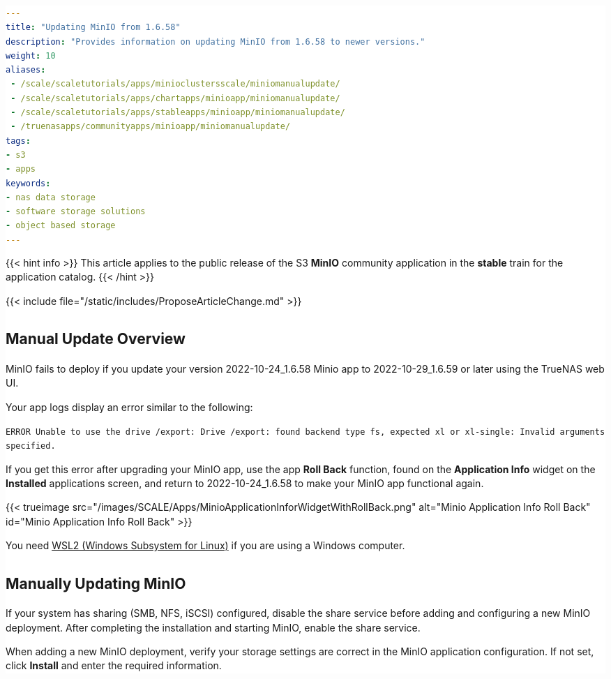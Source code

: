 ```yaml
---
title: "Updating MinIO from 1.6.58"
description: "Provides information on updating MinIO from 1.6.58 to newer versions."
weight: 10
aliases:
 - /scale/scaletutorials/apps/minioclustersscale/miniomanualupdate/
 - /scale/scaletutorials/apps/chartapps/minioapp/miniomanualupdate/
 - /scale/scaletutorials/apps/stableapps/minioapp/miniomanualupdate/
 - /truenasapps/communityapps/minioapp/miniomanualupdate/
tags:
- s3
- apps
keywords:
- nas data storage
- software storage solutions
- object based storage
---
```


{{< hint info >}}
This article applies to the public release of the S3 **MinIO** community application in the **stable** train for the application catalog.
{{< /hint >}}

{{< include file="/static/includes/ProposeArticleChange.md" >}}

## Manual Update Overview

MinIO fails to deploy if you update your version 2022-10-24_1.6.58 Minio app to 2022-10-29_1.6.59 or later using the TrueNAS web UI.

Your app logs display an error similar to the following:

`ERROR Unable to use the drive /export: Drive /export: found backend type fs, expected xl or xl-single: Invalid arguments specified.`

If you get this error after upgrading your MinIO app, use the app **Roll Back** function, found on the **Application Info** widget on the **Installed** applications screen, and return to 2022-10-24_1.6.58 to make your MinIO app functional again.

{{< trueimage src="/images/SCALE/Apps/MinioApplicationInforWidgetWithRollBack.png" alt="Minio Application Info Roll Back" id="Minio Application Info Roll Back" >}}

You need [WSL2 (Windows Subsystem for Linux)](https://learn.microsoft.com/en-us/windows/wsl/install) if you are using a Windows computer.

## Manually Updating MinIO
If your system has sharing (SMB, NFS, iSCSI) configured, disable the share service before adding and configuring a new MinIO deployment.
After completing the installation and starting MinIO, enable the share service.

When adding a new MinIO deployment, verify your storage settings are correct in the MinIO application configuration. If not set, click **Install** and enter the required information.
